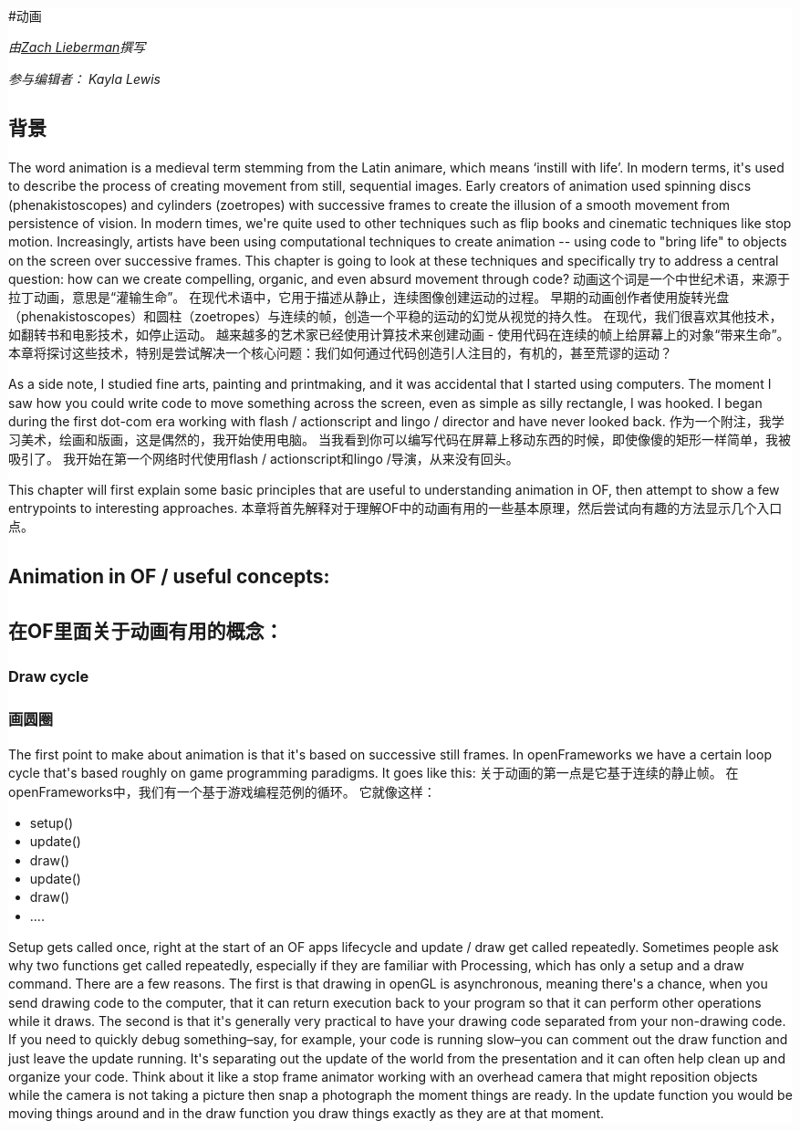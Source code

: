 #动画

*由[Zach Lieberman](http://thesystemis.com)撰写*

*参与编辑者： Kayla Lewis*

## 背景

The word animation is a medieval term stemming from the Latin animare, which means ‘instill with life’. In modern terms, it's used to describe the process of creating movement from still, sequential images. Early creators of animation used spinning discs (phenakistoscopes) and cylinders (zoetropes) with successive frames to create the illusion of a smooth movement from persistence of vision.   In modern times, we're quite used to other techniques such as flip books and cinematic techniques like stop motion. Increasingly, artists have been using computational techniques to create animation -- using code to "bring life" to objects on the screen over successive frames. This chapter is going to look at these techniques and specifically try to address a central question: how can we create compelling, organic, and even absurd movement through code?
动画这个词是一个中世纪术语，来源于拉丁动画，意思是“灌输生命”。 在现代术语中，它用于描述从静止，连续图像创建运动的过程。 早期的动画创作者使用旋转光盘（phenakistoscopes）和圆柱（zoetropes）与连续的帧，创造一个平稳的运动的幻觉从视觉的持久性。 在现代，我们很喜欢其他技术，如翻转书和电影技术，如停止运动。 越来越多的艺术家已经使用计算技术来创建动画 - 使用代码在连续的帧上给屏幕上的对象“带来生命”。 本章将探讨这些技术，特别是尝试解决一个核心问题：我们如何通过代码创造引人注目的，有机的，甚至荒谬的运动？

As a side note, I studied fine arts, painting and printmaking, and it was accidental that I started using computers. The moment I saw how you could write code to move something across the screen, even as simple as silly rectangle, I was hooked. I began during the first dot-com era working with flash / actionscript and lingo / director and have never looked back.
作为一个附注，我学习美术，绘画和版画，这是偶然的，我开始使用电脑。 当我看到你可以编写代码在屏幕上移动东西的时候，即使像傻的矩形一样简单，我被吸引了。 我开始在第一个网络时代使用flash / actionscript和lingo /导演，从来没有回头。

This chapter will first explain some basic principles that are useful to understanding animation in OF, then attempt to show a few entrypoints to interesting approaches.
本章将首先解释对于理解OF中的动画有用的一些基本原理，然后尝试向有趣的方法显示几个入口点。

## Animation in OF / useful concepts:
## 在OF里面关于动画有用的概念：

### Draw cycle
### 画圆圈

The first point to make about animation is that it's based on successive still frames. In openFrameworks we have a certain loop cycle that's based roughly on game programming paradigms. It goes like this:
关于动画的第一点是它基于连续的静止帧。 在openFrameworks中，我们有一个基于游戏编程范例的循环。 它就像这样：

- setup()
- update()
- draw()
- update()
- draw()
- ....

Setup gets called once, right at the start of an OF apps lifecycle and update / draw get called repeatedly. Sometimes people ask why two functions get called repeatedly, especially if they are familiar with Processing, which has only a setup and a draw command. There are a few reasons. The first is that drawing in openGL is asynchronous, meaning there's a chance, when you send drawing code to the computer, that it can return execution back to your program so that it can perform other operations while it draws. The second is that it's generally very practical to have your drawing code separated from your non-drawing code. If you need to quickly debug something–say, for example, your code is running slow–you can comment out the draw function and just leave the update running. It's separating out the update of the world from the presentation and it can often help clean up and organize your code. Think about it like a stop frame animator working with an overhead camera that might reposition objects while the camera is not taking a picture then snap a photograph the moment things are ready.  In the update function you would be moving things around and in the draw function you draw things exactly as they are at that moment.